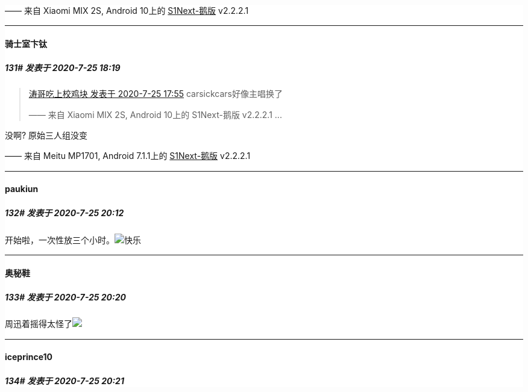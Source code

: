 —— 来自 Xiaomi MIX 2S, Android 10上的 [S1Next-鹅版](https://github.com/ykrank/S1-Next/releases) v2.2.2.1







-----

####  骑士室卞钛  
##### 131#       发表于 2020-7-25 18:19



<blockquote><a href="httphttps://bbs.saraba1st.com/2b/forum.php?mod=redirect&amp;goto=findpost&amp;pid=48213185&amp;ptid=1939063" target="_blank">涛哥吃上校鸡块 发表于 2020-7-25 17:55</a>
carsickcars好像主唱换了 

—— 来自 Xiaomi MIX 2S, Android 10上的 S1Next-鹅版 v2.2.2.1 ...</blockquote>
没啊? 原始三人组没变

—— 来自 Meitu MP1701, Android 7.1.1上的 [S1Next-鹅版](https://github.com/ykrank/S1-Next/releases) v2.2.2.1







-----

####  paukiun  
##### 132#       发表于 2020-7-25 20:12




开始啦，一次性放三个小时。<img src="https://static.saraba1st.com/image/smiley/face2017/074.png" referrerpolicy="no-referrer">快乐







-----

####  奥秘鞋  
##### 133#       发表于 2020-7-25 20:20




周迅着摇得太怪了<img src="https://static.saraba1st.com/image/smiley/face2017/048.png" referrerpolicy="no-referrer">







-----

####  iceprince10  
##### 134#       发表于 2020-7-25 20:21
